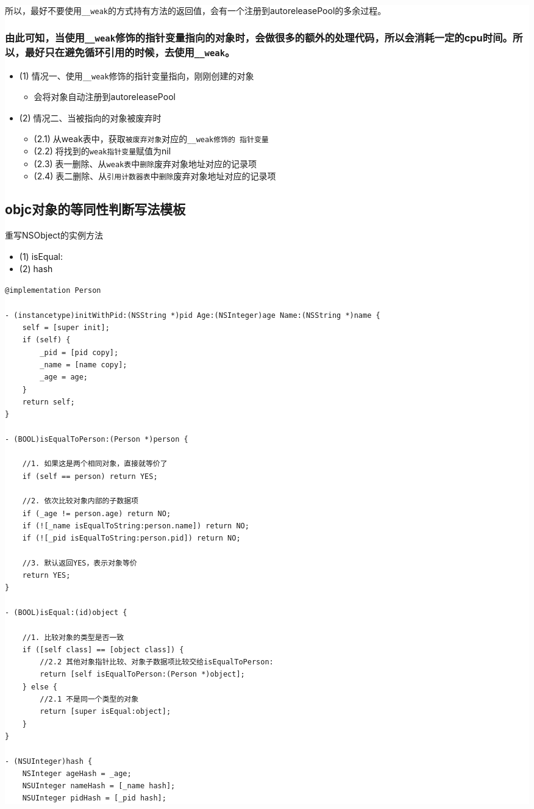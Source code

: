 所以，最好不要使用`__weak`的方式持有方法的返回值，会有一个注册到autoreleasePool的多余过程。

### 由此可知，当使用`__weak`修饰的指针变量指向的对象时，会做很多的额外的处理代码，所以会消耗一定的cpu时间。所以，最好只在避免循环引用的时候，去使用`__weak`。

- (1) 情况一、使用`__weak`修饰的指针变量指向，刚刚创建的对象
	- 会将对象自动注册到autoreleasePool

- (2) 情况二、当被指向的对象被废弃时
	- (2.1) 从weak表中，获取`被废弃对象`对应的`__weak修饰的 指针变量`
    - (2.2) 将找到的`weak指针变量`赋值为nil
    - (2.3) 表一删除、从`weak表`中`删除`废弃对象地址对应的记录项
    - (2.4) 表二删除、从`引用计数器表`中`删除`废弃对象地址对应的记录项


## objc对象的等同性判断写法模板

重写NSObject的实例方法

- (1) isEqual:
- (2) hash


```objc
@implementation Person

- (instancetype)initWithPid:(NSString *)pid Age:(NSInteger)age Name:(NSString *)name {
    self = [super init];
    if (self) {
        _pid = [pid copy];
        _name = [name copy];
        _age = age;
    }
    return self;
}

- (BOOL)isEqualToPerson:(Person *)person {
    
    //1. 如果这是两个相同对象，直接就等价了
    if (self == person) return YES;
    
    //2. 依次比较对象内部的子数据项
    if (_age != person.age) return NO;
    if (![_name isEqualToString:person.name]) return NO;
    if (![_pid isEqualToString:person.pid]) return NO;
    
    //3. 默认返回YES，表示对象等价
    return YES;
}

- (BOOL)isEqual:(id)object {
    
    //1. 比较对象的类型是否一致
    if ([self class] == [object class]) {
        //2.2 其他对象指针比较、对象子数据项比较交给isEqualToPerson:
        return [self isEqualToPerson:(Person *)object];
    } else {
        //2.1 不是同一个类型的对象
        return [super isEqual:object];
    }
}

- (NSUInteger)hash {
    NSInteger ageHash = _age;
    NSUInteger nameHash = [_name hash];
    NSUInteger pidHash = [_pid hash];
```